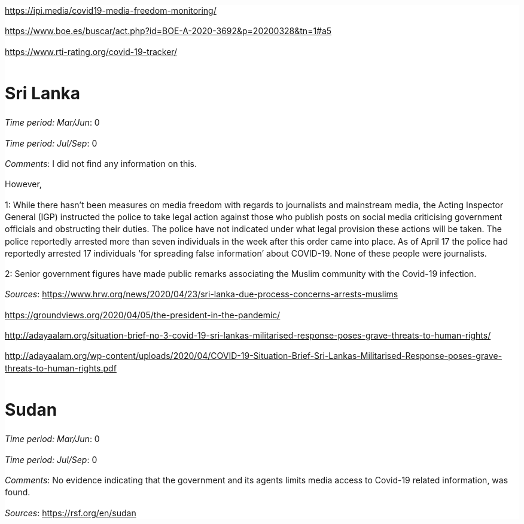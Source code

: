 https://ipi.media/covid19-media-freedom-monitoring/

https://www.boe.es/buscar/act.php?id=BOE-A-2020-3692&p=20200328&tn=1#a5

https://www.rti-rating.org/covid-19-tracker/



# Sri Lanka 
*Time period: Mar/Jun*: 0

 
*Time period: Jul/Sep*: 0

 

*Comments*:
 I did not find any information on this. 

However,

1: While there hasn’t been measures on media freedom with regards to journalists and mainstream media, the Acting Inspector General (IGP) instructed the police to take legal action against those who publish posts on social media criticising government officials and obstructing their duties. The police have not indicated under what legal provision these actions will be taken. The police reportedly arrested more than seven individuals in the week after this order came into place. As of April 17 the police had reportedly arrested 17 individuals ‘for spreading false information’ about COVID-19. None of these people were journalists.

2: Senior government figures have made public remarks associating the Muslim community with the Covid-19 infection. 

*Sources*:
 https://www.hrw.org/news/2020/04/23/sri-lanka-due-process-concerns-arrests-muslims


https://groundviews.org/2020/04/05/the-president-in-the-pandemic/


http://adayaalam.org/situation-brief-no-3-covid-19-sri-lankas-militarised-response-poses-grave-threats-to-human-rights/


http://adayaalam.org/wp-content/uploads/2020/04/COVID-19-Situation-Brief-Sri-Lankas-Militarised-Response-poses-grave-threats-to-human-rights.pdf



# Sudan 
*Time period: Mar/Jun*: 0

 
*Time period: Jul/Sep*: 0

 

*Comments*:
 No evidence indicating that the government and its agents limits media access to Covid-19 related information, was found. 

*Sources*:
 https://rsf.org/en/sudan
